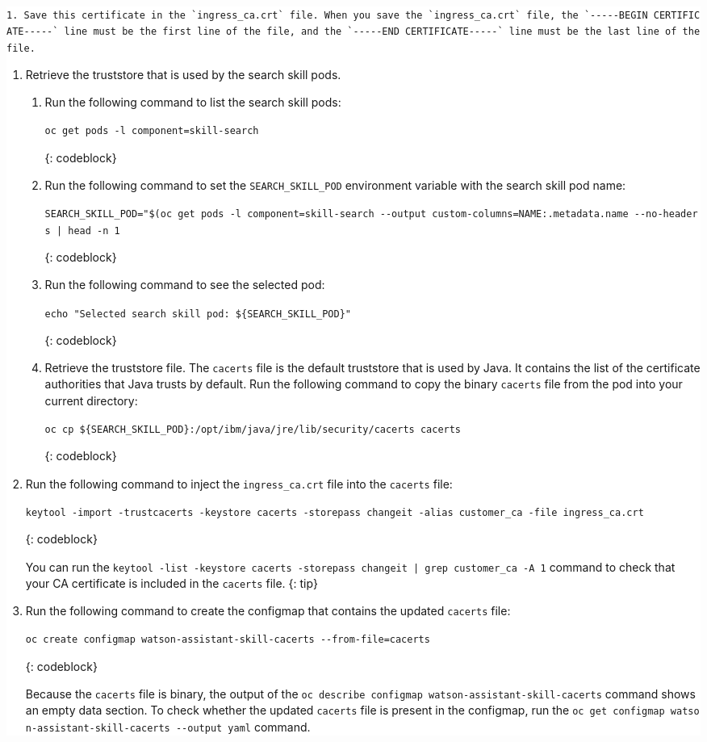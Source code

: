     1. Save this certificate in the `ingress_ca.crt` file. When you save the `ingress_ca.crt` file, the `-----BEGIN CERTIFICATE-----` line must be the first line of the file, and the `-----END CERTIFICATE-----` line must be the last line of the file.

1. Retrieve the truststore that is used by the search skill pods.

   1. Run the following command to list the search skill pods:
   
      ```text
      oc get pods -l component=skill-search
      ```
      {: codeblock}

   1. Run the following command to set the `SEARCH_SKILL_POD` environment variable with the search skill pod name:
    
      ```text
      SEARCH_SKILL_POD="$(oc get pods -l component=skill-search --output custom-columns=NAME:.metadata.name --no-headers | head -n 1
      ```
      {: codeblock}

   1. Run the following command to see the selected pod:
   
      ```text
      echo "Selected search skill pod: ${SEARCH_SKILL_POD}"
      ```
      {: codeblock}

   1. Retrieve the truststore file. The `cacerts` file is the default truststore that is used by Java. It contains the list of the certificate authorities that Java trusts by default. Run the following command to copy the binary `cacerts` file from the pod into your current directory:
   
      ```text
      oc cp ${SEARCH_SKILL_POD}:/opt/ibm/java/jre/lib/security/cacerts cacerts
      ```
      {: codeblock}

1. Run the following command to inject the `ingress_ca.crt` file into the `cacerts` file:

      ```text
      keytool -import -trustcacerts -keystore cacerts -storepass changeit -alias customer_ca -file ingress_ca.crt
      ```
      {: codeblock}
      
      You can run the `keytool -list -keystore cacerts -storepass changeit | grep customer_ca -A 1` command to check that your CA certificate is included in the `cacerts` file.
      {: tip}

1. Run the following command to create the configmap that contains the updated `cacerts` file:

   ```text
   oc create configmap watson-assistant-skill-cacerts --from-file=cacerts
   ```
   {: codeblock}
   
   Because the `cacerts` file is binary, the output of the `oc describe configmap watson-assistant-skill-cacerts` command shows an empty data section. To check whether the updated `cacerts` file is present in the configmap, run the `oc get configmap watson-assistant-skill-cacerts --output yaml` command.

